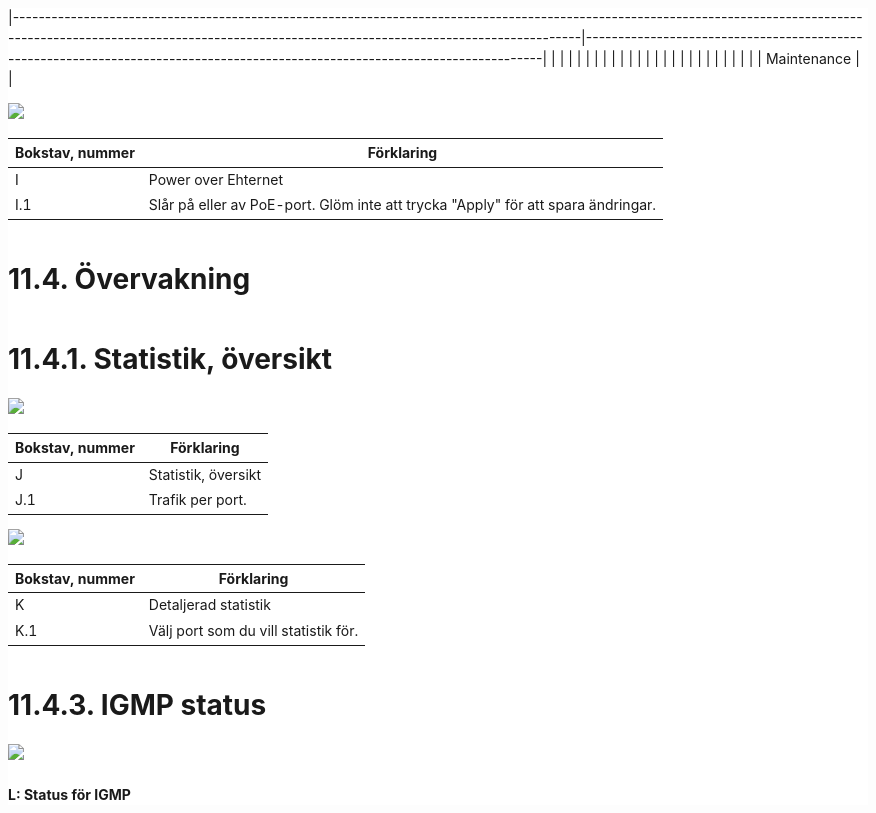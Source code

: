 |-----------------------------------------------------------------------------------------------------------------------------------------------------------------------------------------------------------------------------|------------------------------------------------------------------------------------------------------------------------------|
|                                                                                                                                                                                                                             |                                                                                                                              |
|                                                                                                                                                                                                                             |                                                                                                                              |
|                                                                                                                                                                                                                             |                                                                                                                              |
|                                                                                                                                                                                                                             |                                                                                                                              |
|                                                                                                                                                                                                                             |                                                                                                                              |
|                                                                                                                                                                                                                             |                                                                                                                              |
|                                                                                                                                                                                                                             |                                                                                                                              |
|                                                                                                                                                                                                                             |                                                                                                                              |
| Maintenance                                                                                                                                                                                                                 |                                                                                                                              |

<span id="page-26-0"></span>![](_page_26_Picture_0.jpeg)

| Bokstav, nummer | Förklaring                                                                       |
|-----------------|----------------------------------------------------------------------------------|
| I               | Power over Ehternet                                                              |
| I.1             | Slår på eller av PoE-port. Glöm inte att trycka "Apply" för att spara ändringar. |

# 11.4. Övervakning

# 11.4.1. Statistik, översikt

![](_page_26_Figure_4.jpeg)

| Bokstav, nummer | Förklaring          |
|-----------------|---------------------|
| J               | Statistik, översikt |
| J.1             | Trafik per port.    |

<span id="page-27-0"></span>![](_page_27_Figure_1.jpeg)

| Bokstav, nummer | Förklaring                           |
|-----------------|--------------------------------------|
| K               | Detaljerad statistik                 |
| K.1             | Välj port som du vill statistik för. |

# <span id="page-28-0"></span>11.4.3. IGMP status

![](_page_28_Picture_2.jpeg)

#### L: Status för IGMP
